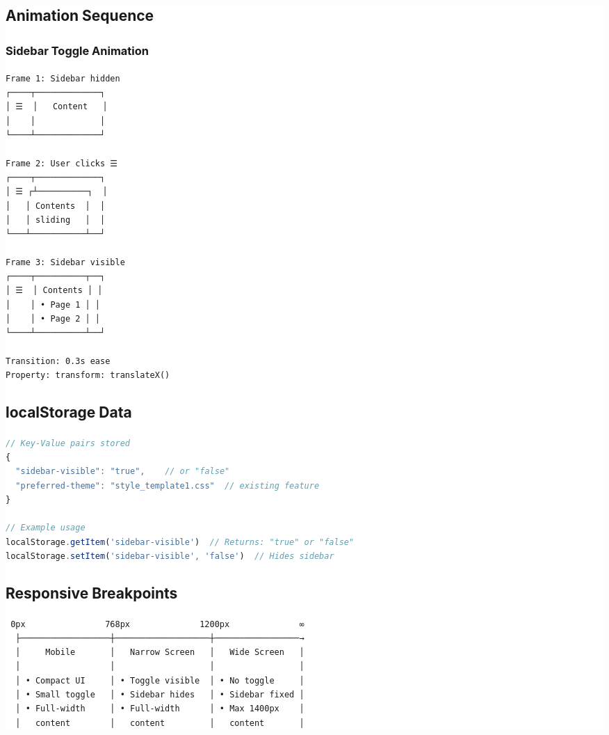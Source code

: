 ## Animation Sequence

### Sidebar Toggle Animation
```
Frame 1: Sidebar hidden
┌────┬─────────────┐
│ ☰  │   Content   │
│    │             │
└────┴─────────────┘

Frame 2: User clicks ☰
┌────┬─────────────┐
│ ☰ ┌┴──────────┐  │
│   │ Contents  │  │
│   │ sliding   │  │
└───┴───────────┴──┘

Frame 3: Sidebar visible
┌────┬──────────┬──┐
│ ☰  │ Contents │ │
│    │ • Page 1 │ │
│    │ • Page 2 │ │
└────┴──────────┴──┘

Transition: 0.3s ease
Property: transform: translateX()
```

## localStorage Data

```javascript
// Key-Value pairs stored
{
  "sidebar-visible": "true",    // or "false"
  "preferred-theme": "style_template1.css"  // existing feature
}

// Example usage
localStorage.getItem('sidebar-visible')  // Returns: "true" or "false"
localStorage.setItem('sidebar-visible', 'false')  // Hides sidebar
```

## Responsive Breakpoints

```
 0px                768px              1200px              ∞
  ├──────────────────┼───────────────────┼─────────────────→
  │     Mobile       │   Narrow Screen   │   Wide Screen   │
  │                  │                   │                 │
  │ • Compact UI     │ • Toggle visible  │ • No toggle     │
  │ • Small toggle   │ • Sidebar hides   │ • Sidebar fixed │
  │ • Full-width     │ • Full-width      │ • Max 1400px    │
  │   content        │   content         │   content       │
```
